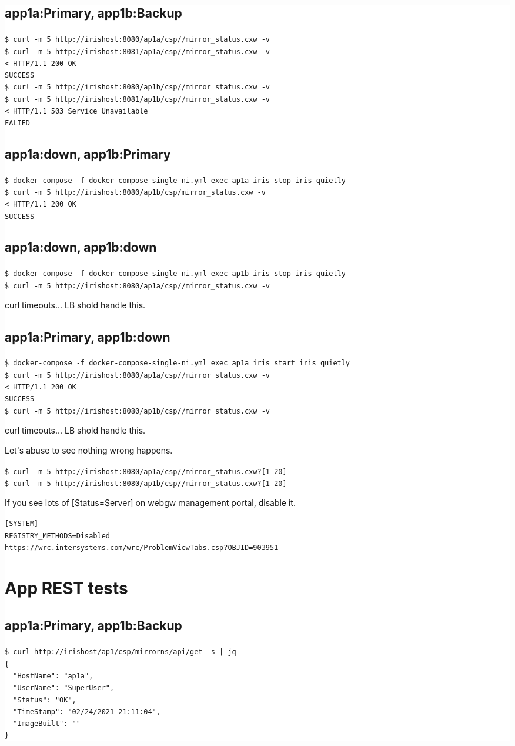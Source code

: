 ## app1a:Primary, app1b:Backup 
```
$ curl -m 5 http://irishost:8080/ap1a/csp//mirror_status.cxw -v
$ curl -m 5 http://irishost:8081/ap1a/csp//mirror_status.cxw -v
< HTTP/1.1 200 OK
SUCCESS
$ curl -m 5 http://irishost:8080/ap1b/csp//mirror_status.cxw -v
$ curl -m 5 http://irishost:8081/ap1b/csp//mirror_status.cxw -v
< HTTP/1.1 503 Service Unavailable
FALIED
```

## app1a:down, app1b:Primary
```
$ docker-compose -f docker-compose-single-ni.yml exec ap1a iris stop iris quietly
$ curl -m 5 http://irishost:8080/ap1b/csp/mirror_status.cxw -v
< HTTP/1.1 200 OK
SUCCESS
```

## app1a:down, app1b:down
```
$ docker-compose -f docker-compose-single-ni.yml exec ap1b iris stop iris quietly
$ curl -m 5 http://irishost:8080/ap1a/csp//mirror_status.cxw -v
```
curl timeouts... LB shold handle this.

## app1a:Primary, app1b:down
```
$ docker-compose -f docker-compose-single-ni.yml exec ap1a iris start iris quietly
$ curl -m 5 http://irishost:8080/ap1a/csp//mirror_status.cxw -v
< HTTP/1.1 200 OK
SUCCESS
$ curl -m 5 http://irishost:8080/ap1b/csp//mirror_status.cxw -v
```
curl timeouts... LB shold handle this.

Let's abuse to see nothing wrong happens.
```
$ curl -m 5 http://irishost:8080/ap1a/csp//mirror_status.cxw?[1-20]
$ curl -m 5 http://irishost:8080/ap1b/csp//mirror_status.cxw?[1-20]
```

If you see lots of [Status=Server] on webgw management portal, disable it.
```
[SYSTEM]
REGISTRY_METHODS=Disabled
https://wrc.intersystems.com/wrc/ProblemViewTabs.csp?OBJID=903951
```

# App REST tests
## app1a:Primary, app1b:Backup 
```
$ curl http://irishost/ap1/csp/mirrorns/api/get -s | jq
{
  "HostName": "ap1a",
  "UserName": "SuperUser",
  "Status": "OK",
  "TimeStamp": "02/24/2021 21:11:04",
  "ImageBuilt": ""
}
```